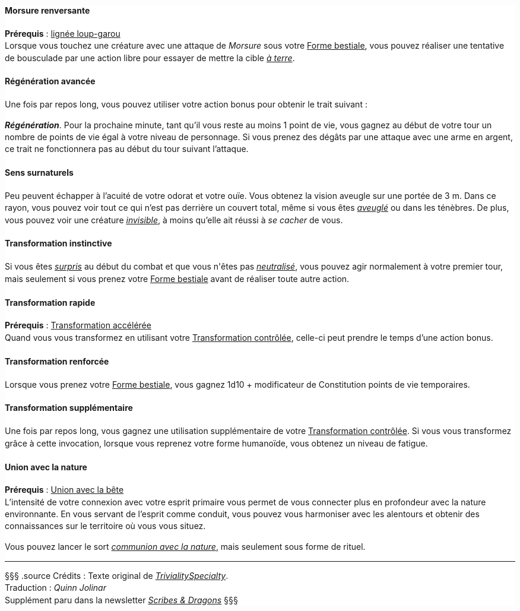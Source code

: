 #### Morsure renversante
**Prérequis** : [lignée loup-garou](#lignee-loup-garou)  
Lorsque vous touchez une créature avec une attaque de _Morsure_ sous votre [Forme bestiale](#forme-bestiale), vous pouvez réaliser une tentative de bousculade par une action libre pour essayer de mettre la cible [_à terre_](/gerer-la-sante-du-personnage/#a-terre).

#### Régénération avancée
Une fois par repos long, vous pouvez utiliser votre action bonus pour obtenir le trait suivant :

_**Régénération**_. Pour la prochaine minute, tant qu’il vous reste au moins 1 point de vie, vous gagnez au début de votre tour un nombre de points de vie égal à votre niveau de personnage. Si vous prenez des dégâts par une attaque avec une arme en argent, ce trait ne fonctionnera pas au début du tour suivant l’attaque.

#### Sens surnaturels
Peu peuvent échapper à l’acuité de votre odorat et votre ouïe. Vous obtenez la vision aveugle sur une portée de 3 m. Dans ce rayon, vous pouvez voir tout ce qui n’est pas derrière un couvert total, même si vous êtes [_aveuglé_](/gerer-la-sante-du-personnage/#aveugle) ou dans les ténèbres. De plus, vous pouvez voir une créature [_invisible_](/gerer-la-sante-du-personnage/#invisible), à moins qu’elle ait réussi à _se cacher_ de vous.

#### Transformation instinctive
Si vous êtes [_surpris_](/gerer-la-sante-du-personnage/#surpris) au début du combat et que vous n'êtes pas [_neutralisé_](/gerer-la-sante-du-personnage/#neutralise), vous pouvez agir normalement à votre premier tour, mais seulement si vous prenez votre [Forme bestiale](#forme-bestiale) avant de réaliser toute autre action.

#### Transformation rapide
**Prérequis** : [Transformation accélérée](#transformation-acceleree)  
Quand vous vous transformez en utilisant votre [Transformation contrôlée](#transformation-acceleree), celle-ci peut prendre le temps d’une action bonus.

#### Transformation renforcée
Lorsque vous prenez votre [Forme bestiale](#forme-bestiale), vous gagnez 1d10 + modificateur de Constitution points de vie temporaires.

#### Transformation supplémentaire
Une fois par repos long, vous gagnez une utilisation supplémentaire de votre [Transformation contrôlée](#transformation-controlee). Si vous vous transformez grâce à cette invocation, lorsque vous reprenez votre forme humanoïde, vous obtenez un niveau de fatigue.

#### Union avec la nature
**Prérequis** : [Union avec la bête](#union-avec-la-bete)  
L’intensité de votre connexion avec votre esprit primaire vous permet de vous connecter plus en profondeur avec la nature environnante. En vous servant de l’esprit comme conduit, vous pouvez vous harmoniser avec les alentours et obtenir des connaissances sur le territoire où vous vous situez.

Vous pouvez lancer le sort [_communion avec la nature_](/grimoire/communion-avec-la-nature/), mais seulement sous forme de rituel.

<hr/>

§§§ .source
Crédits : Texte original de [_TrivialitySpecialty_](https://www.reddit.com/user/TrivialitySpecialty/).  
Traduction : _Quinn Jolinar_  
Supplément paru dans la newsletter [_Scribes & Dragons_](https://scribes-et-dragons.fr/)
§§§
